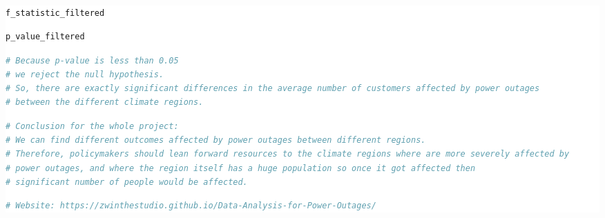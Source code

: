 
```python
f_statistic_filtered
```


```python
p_value_filtered
```


```python
# Because p-value is less than 0.05
# we reject the null hypothesis.
# So, there are exactly significant differences in the average number of customers affected by power outages
# between the different climate regions.
```


```python
# Conclusion for the whole project:
# We can find different outcomes affected by power outages between different regions. 
# Therefore, policymakers should lean forward resources to the climate regions where are more severely affected by 
# power outages, and where the region itself has a huge population so once it got affected then
# significant number of people would be affected.
```


```python
# Website: https://zwinthestudio.github.io/Data-Analysis-for-Power-Outages/
```
